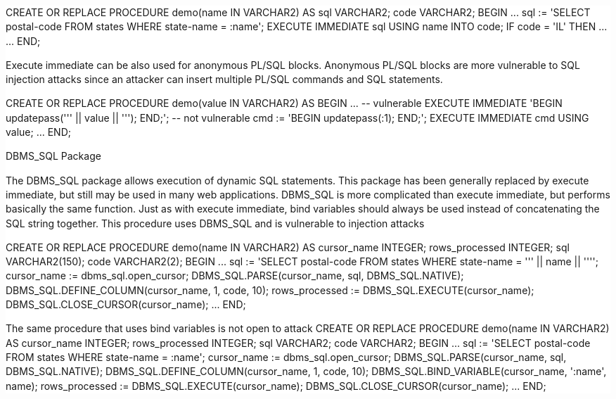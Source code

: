 CREATE OR REPLACE PROCEDURE demo(name IN VARCHAR2) AS sql VARCHAR2;
code VARCHAR2;
BEGIN
...
sql := 'SELECT postal-code FROM states WHERE state-name = :name';
EXECUTE IMMEDIATE sql USING name INTO code;
IF code = 'IL' THEN ...
...
END;

Execute immediate can be also used for anonymous PL/SQL blocks. Anonymous PL/SQL blocks are more vulnerable to SQL injection attacks since an attacker can insert multiple PL/SQL commands and SQL statements.

CREATE OR REPLACE PROCEDURE demo(value IN VARCHAR2) AS 
BEGIN
...
-- vulnerable
EXECUTE IMMEDIATE 'BEGIN updatepass(''' || value || '''); END;';
-- not vulnerable
cmd := 'BEGIN updatepass(:1); END;';
EXECUTE IMMEDIATE cmd USING value;
...
END;

DBMS_SQL Package

The DBMS_SQL package allows execution of dynamic SQL statements. This package has been generally replaced by execute immediate, but still may be used in many web applications. DBMS_SQL is more complicated than execute immediate, but performs basically the same function. Just as with execute immediate, bind variables should always be used instead of concatenating the SQL string together. This procedure uses DBMS_SQL and is vulnerable to injection attacks 

CREATE OR REPLACE PROCEDURE demo(name IN VARCHAR2) AS cursor_name INTEGER;
rows_processed INTEGER;
sql VARCHAR2(150);
code VARCHAR2(2);
BEGIN
...
sql := 'SELECT postal-code FROM states WHERE state-name = ''' || name || '''';
cursor_name := dbms_sql.open_cursor;
DBMS_SQL.PARSE(cursor_name, sql, DBMS_SQL.NATIVE);
DBMS_SQL.DEFINE_COLUMN(cursor_name, 1, code, 10);
rows_processed := DBMS_SQL.EXECUTE(cursor_name);
DBMS_SQL.CLOSE_CURSOR(cursor_name);
...
END;

The same procedure that uses bind variables is not open to attack
CREATE OR REPLACE PROCEDURE demo(name IN VARCHAR2) AS
cursor_name INTEGER;
rows_processed INTEGER;
sql VARCHAR2;
code VARCHAR2;
BEGIN
...
sql := 'SELECT postal-code FROM states WHERE state-name = :name';
cursor_name := dbms_sql.open_cursor;
DBMS_SQL.PARSE(cursor_name, sql, DBMS_SQL.NATIVE);
DBMS_SQL.DEFINE_COLUMN(cursor_name, 1, code, 10);
DBMS_SQL.BIND_VARIABLE(cursor_name, ':name', name);
rows_processed := DBMS_SQL.EXECUTE(cursor_name);
DBMS_SQL.CLOSE_CURSOR(cursor_name);
...
END;
